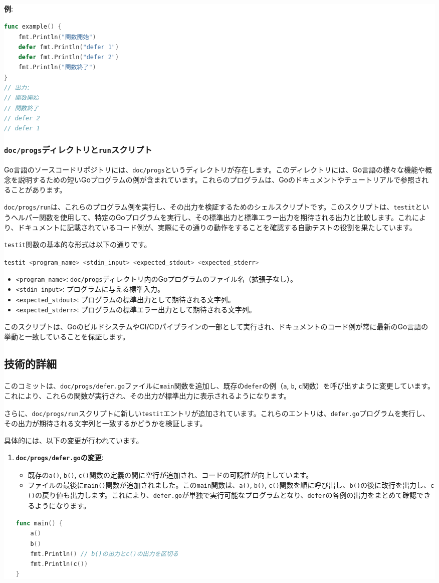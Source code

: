 **例**:

```go
func example() {
    fmt.Println("関数開始")
    defer fmt.Println("defer 1")
    defer fmt.Println("defer 2")
    fmt.Println("関数終了")
}
// 出力:
// 関数開始
// 関数終了
// defer 2
// defer 1
```

### `doc/progs`ディレクトリと`run`スクリプト

Go言語のソースコードリポジトリには、`doc/progs`というディレクトリが存在します。このディレクトリには、Go言語の様々な機能や概念を説明するための短いGoプログラムの例が含まれています。これらのプログラムは、Goのドキュメントやチュートリアルで参照されることがあります。

`doc/progs/run`は、これらのプログラム例を実行し、その出力を検証するためのシェルスクリプトです。このスクリプトは、`testit`というヘルパー関数を使用して、特定のGoプログラムを実行し、その標準出力と標準エラー出力を期待される出力と比較します。これにより、ドキュメントに記載されているコード例が、実際にその通りの動作をすることを確認する自動テストの役割を果たしています。

`testit`関数の基本的な形式は以下の通りです。

```bash
testit <program_name> <stdin_input> <expected_stdout> <expected_stderr>
```

*   `<program_name>`: `doc/progs`ディレクトリ内のGoプログラムのファイル名（拡張子なし）。
*   `<stdin_input>`: プログラムに与える標準入力。
*   `<expected_stdout>`: プログラムの標準出力として期待される文字列。
*   `<expected_stderr>`: プログラムの標準エラー出力として期待される文字列。

このスクリプトは、GoのビルドシステムやCI/CDパイプラインの一部として実行され、ドキュメントのコード例が常に最新のGo言語の挙動と一致していることを保証します。

## 技術的詳細

このコミットは、`doc/progs/defer.go`ファイルに`main`関数を追加し、既存の`defer`の例（`a`, `b`, `c`関数）を呼び出すように変更しています。これにより、これらの関数が実行され、その出力が標準出力に表示されるようになります。

さらに、`doc/progs/run`スクリプトに新しい`testit`エントリが追加されています。これらのエントリは、`defer.go`プログラムを実行し、その出力が期待される文字列と一致するかどうかを検証します。

具体的には、以下の変更が行われています。

1.  **`doc/progs/defer.go`の変更**:
    *   既存の`a()`, `b()`, `c()`関数の定義の間に空行が追加され、コードの可読性が向上しています。
    *   ファイルの最後に`main()`関数が追加されました。この`main`関数は、`a()`, `b()`, `c()`関数を順に呼び出し、`b()`の後に改行を出力し、`c()`の戻り値も出力します。これにより、`defer.go`が単独で実行可能なプログラムとなり、`defer`の各例の出力をまとめて確認できるようになります。

    ```go
    func main() {
        a()
        b()
        fmt.Println() // b()の出力とc()の出力を区切る
        fmt.Println(c())
    }
    ```
